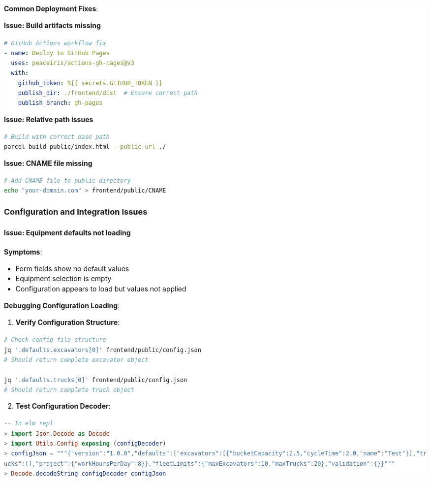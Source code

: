 **Common Deployment Fixes**:

**Issue: Build artifacts missing**
```yaml
# GitHub Actions workflow fix
- name: Deploy to GitHub Pages
  uses: peaceiris/actions-gh-pages@v3
  with:
    github_token: ${{ secrets.GITHUB_TOKEN }}
    publish_dir: ./frontend/dist  # Ensure correct path
    publish_branch: gh-pages
```

**Issue: Relative path issues**
```bash
# Build with correct base path
parcel build public/index.html --public-url ./
```

**Issue: CNAME file missing**
```bash
# Add CNAME file to public directory
echo "your-domain.com" > frontend/public/CNAME
```

### Configuration and Integration Issues

#### Issue: Equipment defaults not loading
**Symptoms**:
- Form fields show no default values
- Equipment selection is empty
- Configuration appears to load but values not applied

**Debugging Configuration Loading**:

1. **Verify Configuration Structure**:
```bash
# Check config file structure
jq '.defaults.excavators[0]' frontend/public/config.json
# Should return complete excavator object

jq '.defaults.trucks[0]' frontend/public/config.json  
# Should return complete truck object
```

2. **Test Configuration Decoder**:
```elm
-- In elm repl
> import Json.Decode as Decode
> import Utils.Config exposing (configDecoder)
> configJson = """{"version":"1.0.0","defaults":{"excavators":[{"bucketCapacity":2.5,"cycleTime":2.0,"name":"Test"}],"trucks":[],"project":{"workHoursPerDay":8}},"fleetLimits":{"maxExcavators":10,"maxTrucks":20},"validation":{}}"""
> Decode.decodeString configDecoder configJson
```

